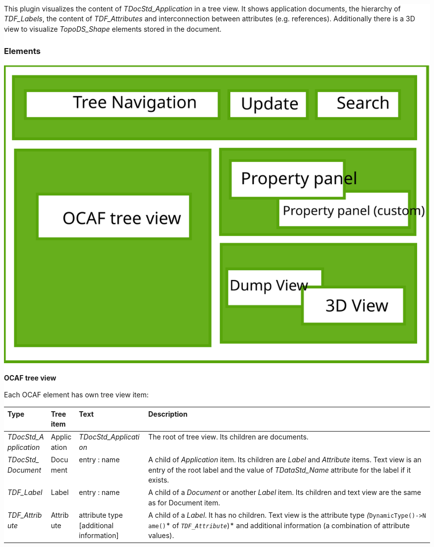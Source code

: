 This plugin visualizes the content of *TDocStd_Application* in a tree view. It shows application documents,
the hierarchy of *TDF_Labels*, the content of *TDF_Attributes* and interconnection between attributes (e.g. references).
Additionally there is a 3D view to visualize *TopoDS_Shape* elements stored in the document.

### Elements

![DFBrowser Elements](images/dfbrowser_elements.svg)

**OCAF tree view**

Each OCAF element has own tree view item:

| Type | Tree item | Text | Description |
| :----- | :----- | :----- | :----- |
| *TDocStd_Application* | Application | *TDocStd_Application* | The root of tree view. Its children are documents.|
| *TDocStd_Document* | Document | entry : name | A child of *Application* item. Its children are *Label* and *Attribute* items.  Text view is an entry of the root label and the value of *TDataStd_Name* attribute for the label if it exists. |
| *TDF_Label* | Label | entry : name | A child of a *Document* or another *Label* item. Its children and text view are the same as for Document item. |
| *TDF_Attribute* | Attribute | attribute type \[additional information] | A child of a *Label*. It has no children.   Text view is the attribute type *(*`DynamicType()->Name()`* of *`TDF_Attribute`*)* and additional information (a combination of attribute values). |
